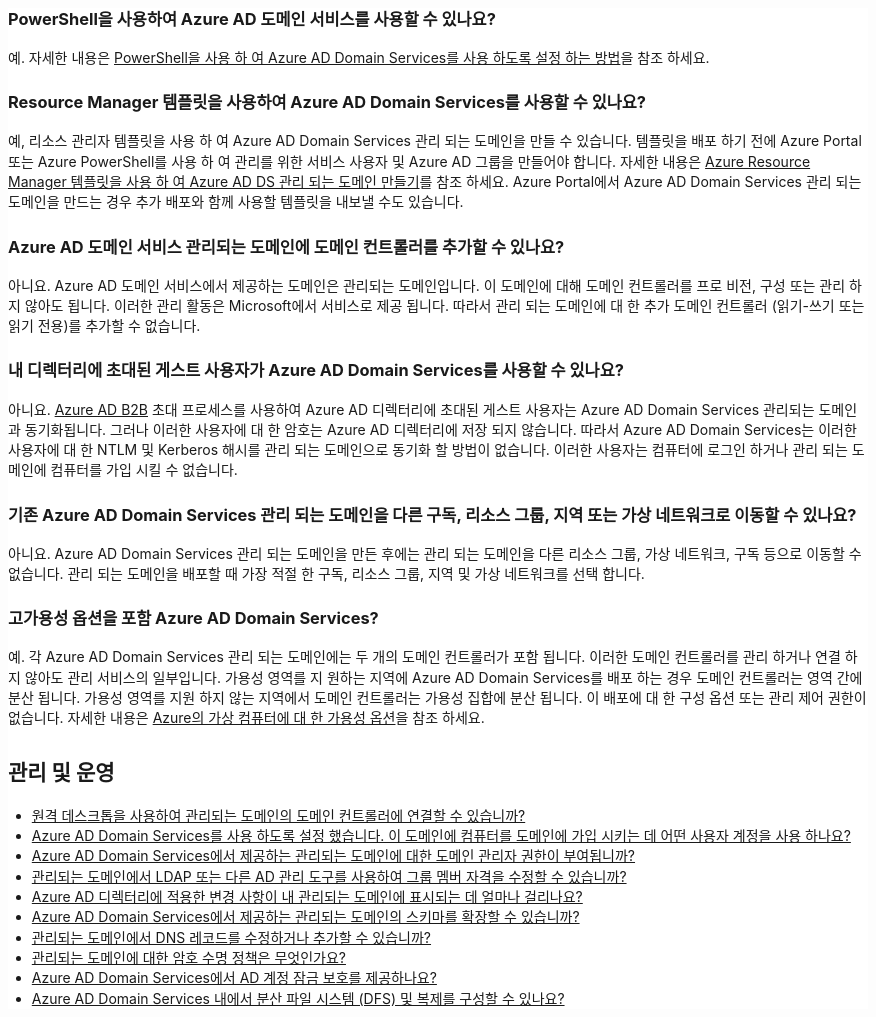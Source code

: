 ### <a name="can-i-enable-azure-ad-domain-services-using-powershell"></a>PowerShell을 사용하여 Azure AD 도메인 서비스를 사용할 수 있나요?
예. 자세한 내용은 [PowerShell을 사용 하 여 Azure AD Domain Services를 사용 하도록 설정 하는 방법](powershell-create-instance.md)을 참조 하세요.

### <a name="can-i-enable-azure-ad-domain-services-using-a-resource-manager-template"></a>Resource Manager 템플릿을 사용하여 Azure AD Domain Services를 사용할 수 있나요?
예, 리소스 관리자 템플릿을 사용 하 여 Azure AD Domain Services 관리 되는 도메인을 만들 수 있습니다. 템플릿을 배포 하기 전에 Azure Portal 또는 Azure PowerShell를 사용 하 여 관리를 위한 서비스 사용자 및 Azure AD 그룹을 만들어야 합니다. 자세한 내용은 [Azure Resource Manager 템플릿을 사용 하 여 Azure AD DS 관리 되는 도메인 만들기](template-create-instance.md)를 참조 하세요. Azure Portal에서 Azure AD Domain Services 관리 되는 도메인을 만드는 경우 추가 배포와 함께 사용할 템플릿을 내보낼 수도 있습니다.

### <a name="can-i-add-domain-controllers-to-an-azure-ad-domain-services-managed-domain"></a>Azure AD 도메인 서비스 관리되는 도메인에 도메인 컨트롤러를 추가할 수 있나요?
아니요. Azure AD 도메인 서비스에서 제공하는 도메인은 관리되는 도메인입니다. 이 도메인에 대해 도메인 컨트롤러를 프로 비전, 구성 또는 관리 하지 않아도 됩니다. 이러한 관리 활동은 Microsoft에서 서비스로 제공 됩니다. 따라서 관리 되는 도메인에 대 한 추가 도메인 컨트롤러 (읽기-쓰기 또는 읽기 전용)를 추가할 수 없습니다.

### <a name="can-guest-users-invited-to-my-directory-use-azure-ad-domain-services"></a>내 디렉터리에 초대된 게스트 사용자가 Azure AD Domain Services를 사용할 수 있나요?
아니요. [Azure AD B2B](../active-directory/external-identities/what-is-b2b.md) 초대 프로세스를 사용하여 Azure AD 디렉터리에 초대된 게스트 사용자는 Azure AD Domain Services 관리되는 도메인과 동기화됩니다. 그러나 이러한 사용자에 대 한 암호는 Azure AD 디렉터리에 저장 되지 않습니다. 따라서 Azure AD Domain Services는 이러한 사용자에 대 한 NTLM 및 Kerberos 해시를 관리 되는 도메인으로 동기화 할 방법이 없습니다. 이러한 사용자는 컴퓨터에 로그인 하거나 관리 되는 도메인에 컴퓨터를 가입 시킬 수 없습니다.

### <a name="can-i-move-an-existing-azure-ad-domain-services-managed-domain-to-a-different-subscription-resource-group-region-or-virtual-network"></a>기존 Azure AD Domain Services 관리 되는 도메인을 다른 구독, 리소스 그룹, 지역 또는 가상 네트워크로 이동할 수 있나요?
아니요. Azure AD Domain Services 관리 되는 도메인을 만든 후에는 관리 되는 도메인을 다른 리소스 그룹, 가상 네트워크, 구독 등으로 이동할 수 없습니다. 관리 되는 도메인을 배포할 때 가장 적절 한 구독, 리소스 그룹, 지역 및 가상 네트워크를 선택 합니다.

### <a name="does-azure-ad-domain-services-include-high-availability-options"></a>고가용성 옵션을 포함 Azure AD Domain Services?

예. 각 Azure AD Domain Services 관리 되는 도메인에는 두 개의 도메인 컨트롤러가 포함 됩니다. 이러한 도메인 컨트롤러를 관리 하거나 연결 하지 않아도 관리 서비스의 일부입니다. 가용성 영역를 지 원하는 지역에 Azure AD Domain Services를 배포 하는 경우 도메인 컨트롤러는 영역 간에 분산 됩니다. 가용성 영역를 지원 하지 않는 지역에서 도메인 컨트롤러는 가용성 집합에 분산 됩니다. 이 배포에 대 한 구성 옵션 또는 관리 제어 권한이 없습니다. 자세한 내용은 [Azure의 가상 컴퓨터에 대 한 가용성 옵션](../virtual-machines/availability.md)을 참조 하세요.

## <a name="administration-and-operations"></a>관리 및 운영

* [원격 데스크톱을 사용하여 관리되는 도메인의 도메인 컨트롤러에 연결할 수 있습니까?](#can-i-connect-to-the-domain-controller-for-my-managed-domain-using-remote-desktop)
* [Azure AD Domain Services를 사용 하도록 설정 했습니다. 이 도메인에 컴퓨터를 도메인에 가입 시키는 데 어떤 사용자 계정을 사용 하나요?](#ive-enabled-azure-ad-domain-services-what-user-account-do-i-use-to-domain-join-machines-to-this-domain)
* [Azure AD Domain Services에서 제공하는 관리되는 도메인에 대한 도메인 관리자 권한이 부여됩니까?](#do-i-have-domain-administrator-privileges-for-the-managed-domain-provided-by-azure-ad-domain-services)
* [관리되는 도메인에서 LDAP 또는 다른 AD 관리 도구를 사용하여 그룹 멤버 자격을 수정할 수 있습니까?](#can-i-modify-group-memberships-using-ldap-or-other-ad-administrative-tools-on-managed-domains)
* [Azure AD 디렉터리에 적용한 변경 사항이 내 관리되는 도메인에 표시되는 데 얼마나 걸리나요?](#how-long-does-it-take-for-changes-i-make-to-my-azure-ad-directory-to-be-visible-in-my-managed-domain)
* [Azure AD Domain Services에서 제공하는 관리되는 도메인의 스키마를 확장할 수 있습니까?](#can-i-extend-the-schema-of-the-managed-domain-provided-by-azure-ad-domain-services)
* [관리되는 도메인에서 DNS 레코드를 수정하거나 추가할 수 있습니까?](#can-i-modify-or-add-dns-records-in-my-managed-domain)
* [관리되는 도메인에 대한 암호 수명 정책은 무엇인가요?](#what-is-the-password-lifetime-policy-on-a-managed-domain)
* [Azure AD Domain Services에서 AD 계정 잠금 보호를 제공하나요?](#does-azure-ad-domain-services-provide-ad-account-lockout-protection)
* [Azure AD Domain Services 내에서 분산 파일 시스템 (DFS) 및 복제를 구성할 수 있나요?](#can-i-configure-distributed-file-system-and-replication-within-azure-ad-domain-services)